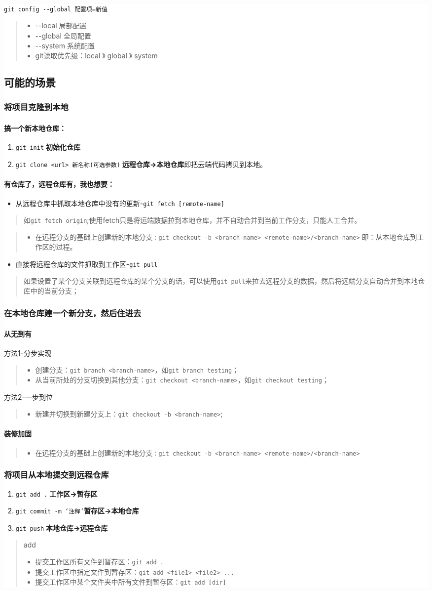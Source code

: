 `git config --global 配置项=新值`

> -   \--local 局部配置
> -   \--global 全局配置
> -   \--system 系统配置
> -   git读取优先级：local 》 global 》 system

## 可能的场景

### 将项目克隆到本地

#### 搞一个新本地仓库：

1.  `git init` **初始化仓库**
    
2.  `git clone <url> 新名称(可选参数)` **远程仓库->本地仓库**即把云端代码拷贝到本地。
    

#### 有仓库了，远程仓库有，我也想要：

-   从远程仓库中抓取本地仓库中没有的更新-`git fetch [remote-name]`

> 如`git fetch origin`;使用fetch只是将远端数据拉到本地仓库，并不自动合并到当前工作分支，只能人工合并。

> -   在远程分支的基础上创建新的本地分支`：git checkout -b <branch-name> <remote-name>/<branch-name>` 即：从本地仓库到工作区的过程。

-   直接将远程仓库的文件抓取到工作区-`git pull`

> 如果设置了某个分支关联到远程仓库的某个分支的话，可以使用`git pull`来拉去远程分支的数据，然后将远端分支自动合并到本地仓库中的当前分支；

### 在本地仓库建一个新分支，然后住进去

#### 从无到有

方法1-分步实现

> -   创建分支：`git branch <branch-name>`，如`git branch testing`；
> -   从当前所处的分支切换到其他分支：`git checkout <branch-name>`，如`git checkout testing`；

方法2-一步到位

> -   新建并切换到新建分支上：`git checkout -b <branch-name>`;

#### 装修加固

> -   在远程分支的基础上创建新的本地分支`：git checkout -b <branch-name> <remote-name>/<branch-name>`

### 将项目从本地提交到远程仓库

1.  `git add .` **工作区->暂存区**
    
2.  `git commit -m ‘注释’`**暂存区->本地仓库**
    
3.  `git push` **本地仓库->远程仓库**
    

> add
> 
> -   提交工作区所有文件到暂存区：`git add .`
> -   提交工作区中指定文件到暂存区：`git add <file1> <file2> ...`
> -   提交工作区中某个文件夹中所有文件到暂存区：`git add [dir]`
